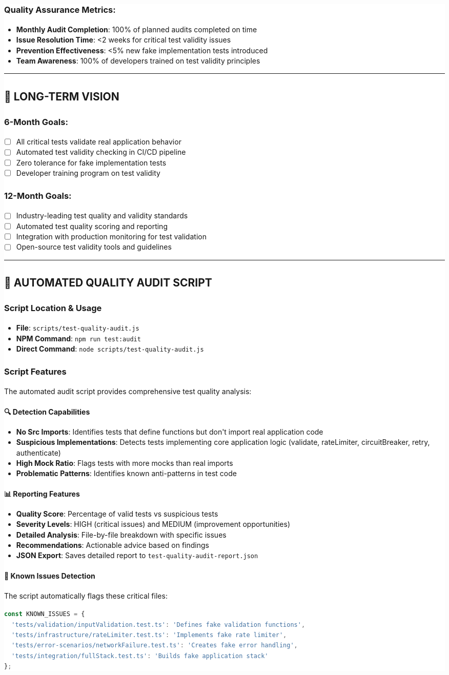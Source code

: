 ### **Quality Assurance Metrics:**
- **Monthly Audit Completion**: 100% of planned audits completed on time
- **Issue Resolution Time**: <2 weeks for critical test validity issues
- **Prevention Effectiveness**: <5% new fake implementation tests introduced
- **Team Awareness**: 100% of developers trained on test validity principles

---

## 🎯 **LONG-TERM VISION**

### **6-Month Goals:**
- [ ] All critical tests validate real application behavior
- [ ] Automated test validity checking in CI/CD pipeline
- [ ] Zero tolerance for fake implementation tests
- [ ] Developer training program on test validity

### **12-Month Goals:**
- [ ] Industry-leading test quality and validity standards
- [ ] Automated test quality scoring and reporting
- [ ] Integration with production monitoring for test validation
- [ ] Open-source test validity tools and guidelines

---

## 🤖 **AUTOMATED QUALITY AUDIT SCRIPT**

### **Script Location & Usage**
- **File**: `scripts/test-quality-audit.js`
- **NPM Command**: `npm run test:audit`
- **Direct Command**: `node scripts/test-quality-audit.js`

### **Script Features**
The automated audit script provides comprehensive test quality analysis:

#### **🔍 Detection Capabilities**
- **No Src Imports**: Identifies tests that define functions but don't import real application code
- **Suspicious Implementations**: Detects tests implementing core application logic (validate, rateLimiter, circuitBreaker, retry, authenticate)
- **High Mock Ratio**: Flags tests with more mocks than real imports
- **Problematic Patterns**: Identifies known anti-patterns in test code

#### **📊 Reporting Features**
- **Quality Score**: Percentage of valid tests vs suspicious tests
- **Severity Levels**: HIGH (critical issues) and MEDIUM (improvement opportunities)
- **Detailed Analysis**: File-by-file breakdown with specific issues
- **Recommendations**: Actionable advice based on findings
- **JSON Export**: Saves detailed report to `test-quality-audit-report.json`

#### **🚨 Known Issues Detection**
The script automatically flags these critical files:
```javascript
const KNOWN_ISSUES = {
  'tests/validation/inputValidation.test.ts': 'Defines fake validation functions',
  'tests/infrastructure/rateLimiter.test.ts': 'Implements fake rate limiter',
  'tests/error-scenarios/networkFailure.test.ts': 'Creates fake error handling',
  'tests/integration/fullStack.test.ts': 'Builds fake application stack'
};
```
